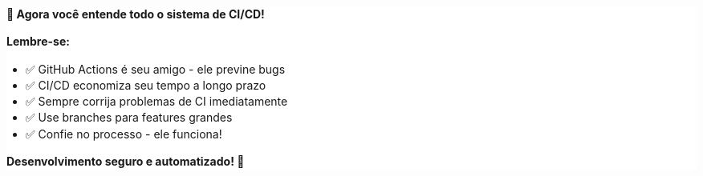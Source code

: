 
**🎉 Agora você entende todo o sistema de CI/CD!**

**Lembre-se:**
- ✅ GitHub Actions é seu amigo - ele previne bugs
- ✅ CI/CD economiza seu tempo a longo prazo
- ✅ Sempre corrija problemas de CI imediatamente
- ✅ Use branches para features grandes
- ✅ Confie no processo - ele funciona!

**Desenvolvimento seguro e automatizado! 🚀**